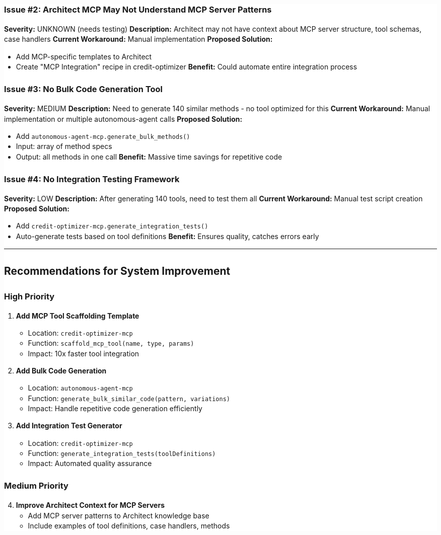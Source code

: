 ### Issue #2: Architect MCP May Not Understand MCP Server Patterns
**Severity:** UNKNOWN (needs testing)
**Description:** Architect may not have context about MCP server structure, tool schemas, case handlers
**Current Workaround:** Manual implementation
**Proposed Solution:**
- Add MCP-specific templates to Architect
- Create "MCP Integration" recipe in credit-optimizer
**Benefit:** Could automate entire integration process

### Issue #3: No Bulk Code Generation Tool
**Severity:** MEDIUM
**Description:** Need to generate 140 similar methods - no tool optimized for this
**Current Workaround:** Manual implementation or multiple autonomous-agent calls
**Proposed Solution:**
- Add `autonomous-agent-mcp.generate_bulk_methods()` 
- Input: array of method specs
- Output: all methods in one call
**Benefit:** Massive time savings for repetitive code

### Issue #4: No Integration Testing Framework
**Severity:** LOW
**Description:** After generating 140 tools, need to test them all
**Current Workaround:** Manual test script creation
**Proposed Solution:**
- Add `credit-optimizer-mcp.generate_integration_tests()`
- Auto-generate tests based on tool definitions
**Benefit:** Ensures quality, catches errors early

---

## Recommendations for System Improvement

### High Priority
1. **Add MCP Tool Scaffolding Template**
   - Location: `credit-optimizer-mcp`
   - Function: `scaffold_mcp_tool(name, type, params)`
   - Impact: 10x faster tool integration

2. **Add Bulk Code Generation**
   - Location: `autonomous-agent-mcp`
   - Function: `generate_bulk_similar_code(pattern, variations)`
   - Impact: Handle repetitive code generation efficiently

3. **Add Integration Test Generator**
   - Location: `credit-optimizer-mcp`
   - Function: `generate_integration_tests(toolDefinitions)`
   - Impact: Automated quality assurance

### Medium Priority
4. **Improve Architect Context for MCP Servers**
   - Add MCP server patterns to Architect knowledge base
   - Include examples of tool definitions, case handlers, methods
